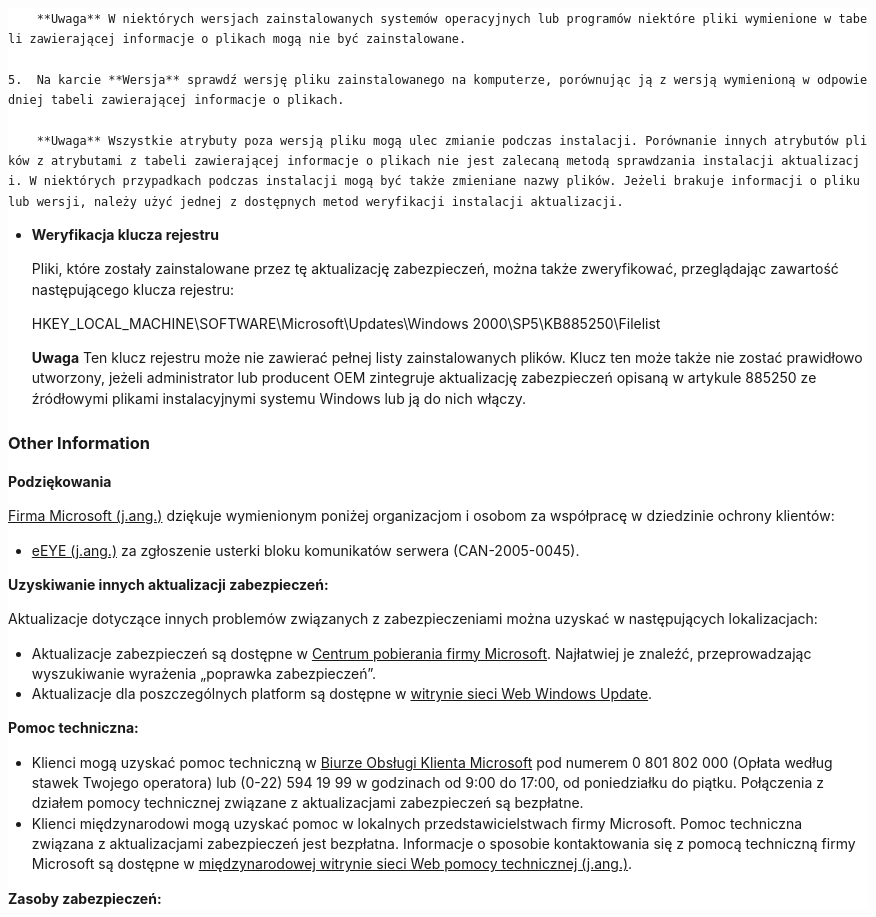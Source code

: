        **Uwaga** W niektórych wersjach zainstalowanych systemów operacyjnych lub programów niektóre pliki wymienione w tabeli zawierającej informacje o plikach mogą nie być zainstalowane.

    5.  Na karcie **Wersja** sprawdź wersję pliku zainstalowanego na komputerze, porównując ją z wersją wymienioną w odpowiedniej tabeli zawierającej informacje o plikach.

        **Uwaga** Wszystkie atrybuty poza wersją pliku mogą ulec zmianie podczas instalacji. Porównanie innych atrybutów plików z atrybutami z tabeli zawierającej informacje o plikach nie jest zalecaną metodą sprawdzania instalacji aktualizacji. W niektórych przypadkach podczas instalacji mogą być także zmieniane nazwy plików. Jeżeli brakuje informacji o pliku lub wersji, należy użyć jednej z dostępnych metod weryfikacji instalacji aktualizacji.

-   **Weryfikacja klucza rejestru**

    Pliki, które zostały zainstalowane przez tę aktualizację zabezpieczeń, można także zweryfikować, przeglądając zawartość następującego klucza rejestru:

    HKEY\_LOCAL\_MACHINE\\SOFTWARE\\Microsoft\\Updates\\Windows 2000\\SP5\\KB885250\\Filelist

    **Uwaga** Ten klucz rejestru może nie zawierać pełnej listy zainstalowanych plików. Klucz ten może także nie zostać prawidłowo utworzony, jeżeli administrator lub producent OEM zintegruje aktualizację zabezpieczeń opisaną w artykule 885250 ze źródłowymi plikami instalacyjnymi systemu Windows lub ją do nich włączy.

### Other Information

**Podziękowania**

[Firma Microsoft (j.ang.)](http://go.microsoft.com/fwlink/?linkid=21127) dziękuje wymienionym poniżej organizacjom i osobom za współpracę w dziedzinie ochrony klientów:

-   [eEYE (j.ang.)](http://www.eeye.com) za zgłoszenie usterki bloku komunikatów serwera (CAN-2005-0045).

**Uzyskiwanie innych aktualizacji zabezpieczeń:**

Aktualizacje dotyczące innych problemów związanych z zabezpieczeniami można uzyskać w następujących lokalizacjach:

-   Aktualizacje zabezpieczeń są dostępne w [Centrum pobierania firmy Microsoft](http://www.microsoft.com/downloads/results.aspx?freetext=poprawka+zabezpiecze%c5%84&productid=&displaylang=pl). Najłatwiej je znaleźć, przeprowadzając wyszukiwanie wyrażenia „poprawka zabezpieczeń”.
-   Aktualizacje dla poszczególnych platform są dostępne w [witrynie sieci Web Windows Update](http://go.microsoft.com/fwlink/?linkid=21130).

**Pomoc techniczna:**

-   Klienci mogą uzyskać pomoc techniczną w [Biurze Obsługi Klienta Microsoft](http://go.microsoft.com/fwlink/?linkid=21131) pod numerem 0 801 802 000 (Opłata według stawek Twojego operatora) lub (0-22) 594 19 99 w godzinach od 9:00 do 17:00, od poniedziałku do piątku. Połączenia z działem pomocy technicznej związane z aktualizacjami zabezpieczeń są bezpłatne.
-   Klienci międzynarodowi mogą uzyskać pomoc w lokalnych przedstawicielstwach firmy Microsoft. Pomoc techniczna związana z aktualizacjami zabezpieczeń jest bezpłatna. Informacje o sposobie kontaktowania się z pomocą techniczną firmy Microsoft są dostępne w [międzynarodowej witrynie sieci Web pomocy technicznej (j.ang.)](http://go.microsoft.com/fwlink/?linkid=21155).

**Zasoby zabezpieczeń:**

